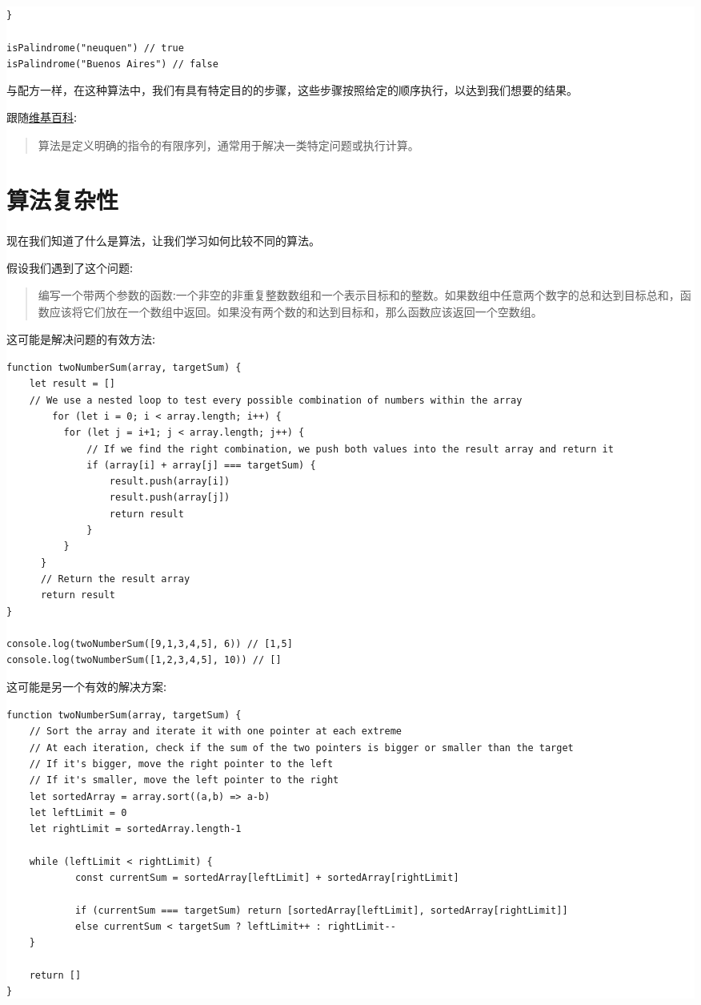 ```
}

isPalindrome("neuquen") // true
isPalindrome("Buenos Aires") // false
```

与配方一样，在这种算法中，我们有具有特定目的的步骤，这些步骤按照给定的顺序执行，以达到我们想要的结果。

跟随[维基百科](https://en.wikipedia.org/wiki/Algorithm):

> 算法是定义明确的指令的有限序列，通常用于解决一类特定问题或执行计算。

# 算法复杂性

现在我们知道了什么是算法，让我们学习如何比较不同的算法。

假设我们遇到了这个问题:

> 编写一个带两个参数的函数:一个非空的非重复整数数组和一个表示目标和的整数。如果数组中任意两个数字的总和达到目标总和，函数应该将它们放在一个数组中返回。如果没有两个数的和达到目标和，那么函数应该返回一个空数组。

这可能是解决问题的有效方法:

```
function twoNumberSum(array, targetSum) {
    let result = []
    // We use a nested loop to test every possible combination of numbers within the array
        for (let i = 0; i < array.length; i++) {
          for (let j = i+1; j < array.length; j++) {
              // If we find the right combination, we push both values into the result array and return it
              if (array[i] + array[j] === targetSum) {
                  result.push(array[i])
                  result.push(array[j])
                  return result
              }
          }
      }
      // Return the result array
      return result
}

console.log(twoNumberSum([9,1,3,4,5], 6)) // [1,5]
console.log(twoNumberSum([1,2,3,4,5], 10)) // []
```

这可能是另一个有效的解决方案:

```
function twoNumberSum(array, targetSum) {
	// Sort the array and iterate it with one pointer at each extreme
	// At each iteration, check if the sum of the two pointers is bigger or smaller than the target
	// If it's bigger, move the right pointer to the left
	// If it's smaller, move the left pointer to the right
	let sortedArray = array.sort((a,b) => a-b)
	let leftLimit = 0
	let rightLimit = sortedArray.length-1

	while (leftLimit < rightLimit) {
			const currentSum = sortedArray[leftLimit] + sortedArray[rightLimit]

			if (currentSum === targetSum) return [sortedArray[leftLimit], sortedArray[rightLimit]]
			else currentSum < targetSum ? leftLimit++ : rightLimit--        
	}

	return []
}
```